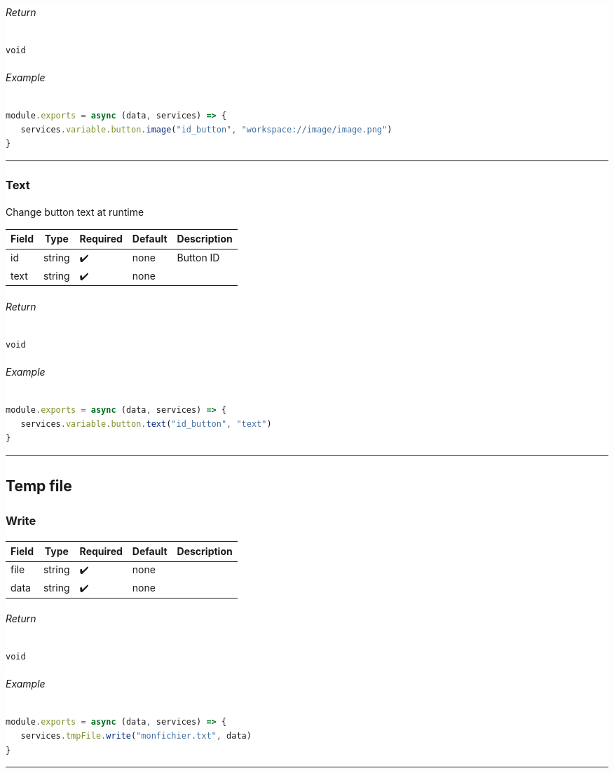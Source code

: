 ###### Return

`void`

###### Example

```javascript
module.exports = async (data, services) => {
   services.variable.button.image("id_button", "workspace://image/image.png")
}
```
---
### Text

Change button text at runtime 

| Field  | Type  | Required  | Default  | Description  |
|---|---|---|---|---|
| id  | string  | :heavy_check_mark:  | none  | Button ID  |
| text  | string  | :heavy_check_mark:  | none  |  |

###### Return

`void`

###### Example

```javascript
module.exports = async (data, services) => {
   services.variable.button.text("id_button", "text")
}
```
 
---

## Temp file

### Write

| Field  | Type  | Required  | Default  | Description  |
|---|---|---|---|---|
| file  | string  | :heavy_check_mark:  | none  | |
| data  | string  | :heavy_check_mark:  | none  | |

###### Return

`void`

###### Example

```javascript
module.exports = async (data, services) => {
   services.tmpFile.write("monfichier.txt", data)
}
```
---
